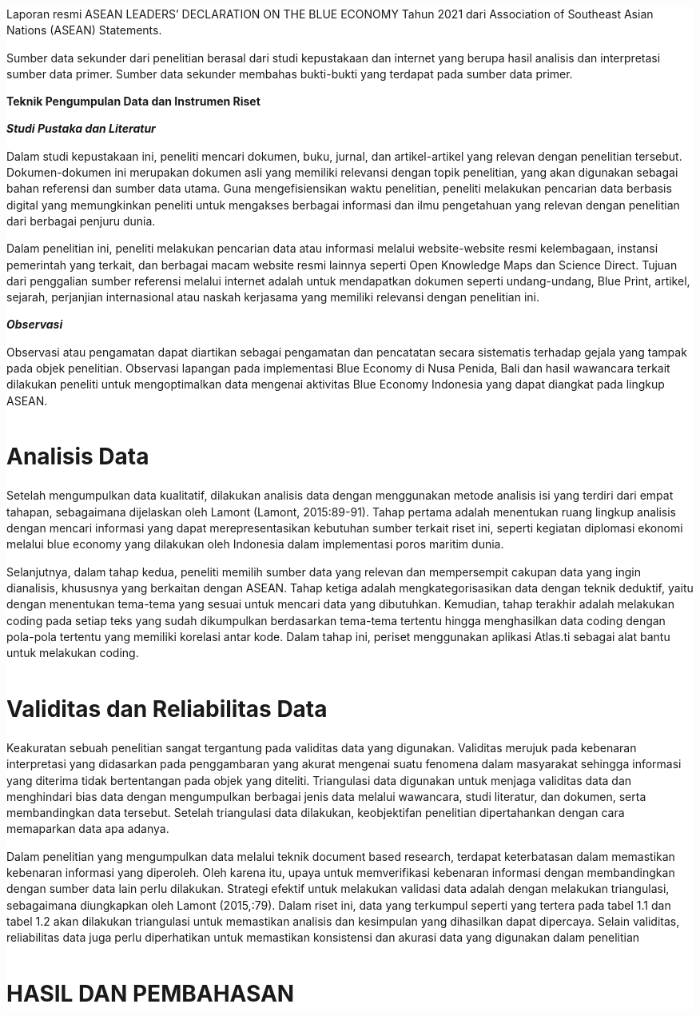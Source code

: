 <p><span class="font5">Laporan resmi ASEAN LEADERS’ DECLARATION ON THE BLUE ECONOMY Tahun 2021 dari Association of Southeast Asian Nations (ASEAN) Statements.</span></p>
<p><span class="font5">Sumber data sekunder dari penelitian berasal dari studi kepustakaan dan internet yang berupa hasil analisis dan interpretasi sumber data primer. Sumber data sekunder membahas bukti-bukti yang terdapat pada sumber data primer.</span></p>
<p><span class="font5" style="font-weight:bold;">Teknik Pengumpulan Data dan Instrumen Riset</span></p>
<p><span class="font5" style="font-weight:bold;font-style:italic;">Studi Pustaka dan Literatur</span></p>
<p><span class="font5">Dalam studi kepustakaan ini, peneliti mencari dokumen, buku, jurnal, dan artikel-artikel yang relevan dengan penelitian tersebut. Dokumen-dokumen ini merupakan dokumen asli yang memiliki relevansi dengan topik penelitian, yang akan digunakan sebagai bahan referensi dan sumber data utama. Guna mengefisiensikan waktu penelitian, peneliti melakukan pencarian data berbasis digital yang memungkinkan peneliti untuk mengakses berbagai informasi dan ilmu pengetahuan yang relevan dengan penelitian dari berbagai penjuru dunia.</span></p>
<p><span class="font5">Dalam penelitian ini, peneliti melakukan pencarian data atau informasi melalui website-website resmi kelembagaan, instansi pemerintah yang terkait, dan berbagai macam website resmi lainnya seperti Open Knowledge Maps dan Science Direct. Tujuan dari penggalian sumber referensi melalui internet adalah untuk mendapatkan dokumen seperti undang-undang, Blue Print, artikel, sejarah, perjanjian internasional atau naskah kerjasama yang memiliki relevansi dengan penelitian ini.</span></p>
<p><span class="font5" style="font-weight:bold;font-style:italic;">Observasi</span></p>
<p><span class="font5">Observasi atau pengamatan dapat diartikan sebagai pengamatan dan pencatatan secara sistematis terhadap gejala yang tampak pada objek penelitian. Observasi lapangan pada implementasi Blue Economy di Nusa Penida, Bali dan hasil wawancara terkait dilakukan peneliti untuk mengoptimalkan data mengenai aktivitas Blue Economy Indonesia yang dapat diangkat pada lingkup ASEAN.</span></p>
<h1><a name="bookmark8"></a><span class="font5" style="font-weight:bold;"><a name="bookmark9"></a>Analisis Data</span></h1>
<p><span class="font5">Setelah mengumpulkan data kualitatif, dilakukan analisis data dengan menggunakan metode analisis isi yang terdiri dari empat tahapan, sebagaimana dijelaskan oleh Lamont (Lamont, 2015:89-91). Tahap pertama adalah menentukan ruang lingkup analisis dengan mencari informasi yang dapat merepresentasikan kebutuhan sumber terkait riset ini, seperti kegiatan diplomasi ekonomi melalui blue economy yang dilakukan oleh Indonesia dalam implementasi poros maritim dunia.</span></p>
<p><span class="font5">Selanjutnya, dalam tahap kedua, peneliti memilih sumber data yang relevan dan mempersempit cakupan data yang ingin dianalisis, khususnya yang berkaitan dengan ASEAN. Tahap ketiga adalah mengkategorisasikan data dengan teknik deduktif, yaitu dengan menentukan tema-tema yang sesuai untuk mencari data yang dibutuhkan. Kemudian, tahap terakhir adalah melakukan coding pada setiap teks yang sudah dikumpulkan berdasarkan tema-tema tertentu hingga menghasilkan data coding dengan pola-pola tertentu yang memiliki korelasi antar kode. Dalam tahap ini, periset menggunakan aplikasi Atlas.ti sebagai alat bantu untuk melakukan coding.</span></p>
<h1><a name="bookmark10"></a><span class="font5" style="font-weight:bold;"><a name="bookmark11"></a>Validitas dan Reliabilitas Data</span></h1>
<p><span class="font5">Keakuratan sebuah penelitian sangat tergantung pada validitas data yang digunakan. Validitas merujuk pada kebenaran interpretasi yang didasarkan pada penggambaran yang akurat mengenai suatu fenomena dalam masyarakat sehingga informasi yang diterima tidak bertentangan pada objek yang diteliti. Triangulasi data digunakan untuk menjaga validitas data dan menghindari bias data dengan mengumpulkan berbagai jenis data melalui wawancara, studi literatur, dan dokumen, serta membandingkan data tersebut. Setelah triangulasi data dilakukan, keobjektifan penelitian dipertahankan dengan cara memaparkan data apa adanya.</span></p>
<p><span class="font5">Dalam penelitian yang mengumpulkan data melalui teknik document based research, terdapat keterbatasan dalam memastikan kebenaran informasi yang diperoleh. Oleh karena itu, upaya untuk memverifikasi kebenaran informasi dengan membandingkan dengan sumber data lain perlu dilakukan. Strategi efektif untuk melakukan validasi data adalah dengan melakukan triangulasi, sebagaimana diungkapkan oleh Lamont (2015,:79). Dalam riset ini, data yang terkumpul seperti yang tertera pada tabel 1.1 dan tabel 1.2 akan dilakukan triangulasi untuk memastikan analisis dan kesimpulan yang dihasilkan dapat dipercaya. Selain validitas, reliabilitas data juga perlu diperhatikan untuk memastikan konsistensi dan akurasi data yang digunakan dalam penelitian</span></p>
<h1><a name="bookmark12"></a><span class="font5" style="font-weight:bold;"><a name="bookmark13"></a>HASIL DAN PEMBAHASAN</span></h1>